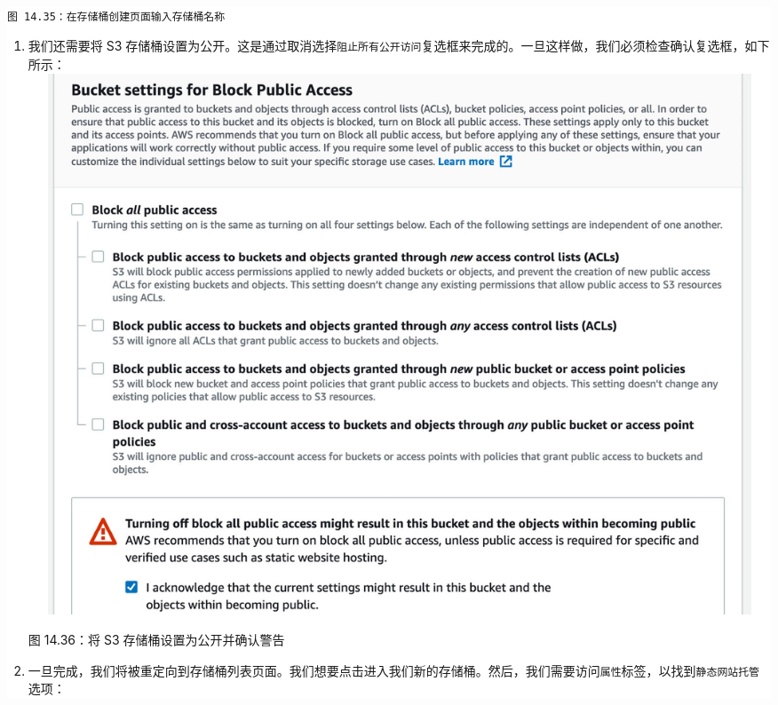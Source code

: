     图 14.35：在存储桶创建页面输入存储桶名称

1.  我们还需要将 S3 存储桶设置为公开。这是通过取消选择`阻止所有公开访问`复选框来完成的。一旦这样做，我们必须检查确认复选框，如下所示：![图 14.36：将 S3 存储桶设置为公开并确认警告    ](img/B15218_14_36.jpg)

    图 14.36：将 S3 存储桶设置为公开并确认警告

1.  一旦完成，我们将被重定向到存储桶列表页面。我们想要点击进入我们新的存储桶。然后，我们需要访问`属性`标签，以找到`静态网站托管`选项：
